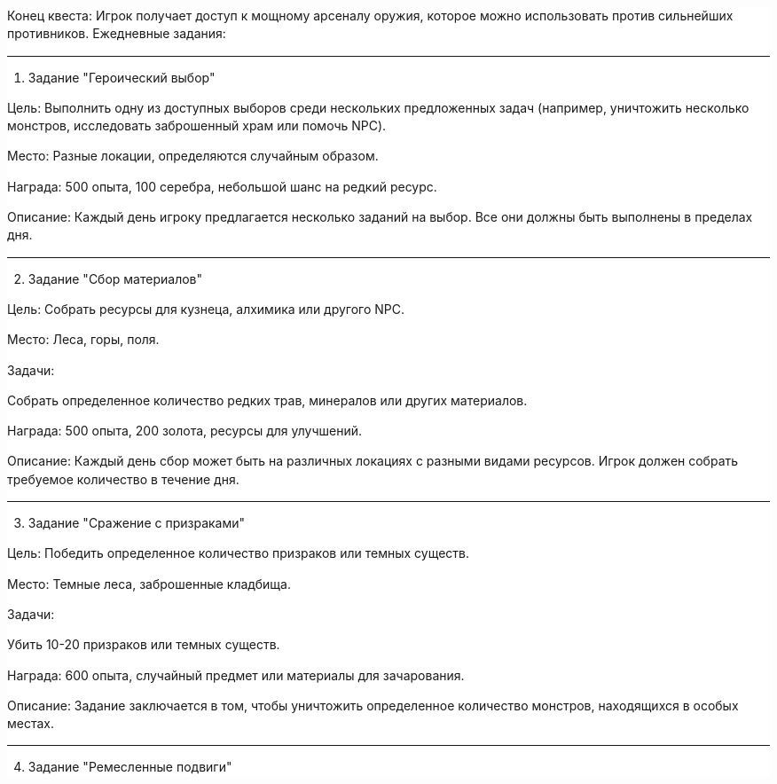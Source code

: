 
Конец квеста: Игрок получает доступ к мощному арсеналу оружия, которое можно использовать против сильнейших противников.
Ежедневные задания:


---

1. Задание "Героический выбор"

Цель: Выполнить одну из доступных выборов среди нескольких предложенных задач (например, уничтожить несколько монстров, исследовать заброшенный храм или помочь NPC).

Место: Разные локации, определяются случайным образом.

Награда: 500 опыта, 100 серебра, небольшой шанс на редкий ресурс.

Описание: Каждый день игроку предлагается несколько заданий на выбор. Все они должны быть выполнены в пределах дня.



---

2. Задание "Сбор материалов"

Цель: Собрать ресурсы для кузнеца, алхимика или другого NPC.

Место: Леса, горы, поля.

Задачи:

Собрать определенное количество редких трав, минералов или других материалов.


Награда: 500 опыта, 200 золота, ресурсы для улучшений.

Описание: Каждый день сбор может быть на различных локациях с разными видами ресурсов. Игрок должен собрать требуемое количество в течение дня.



---

3. Задание "Сражение с призраками"

Цель: Победить определенное количество призраков или темных существ.

Место: Темные леса, заброшенные кладбища.

Задачи:

Убить 10-20 призраков или темных существ.


Награда: 600 опыта, случайный предмет или материалы для зачарования.

Описание: Задание заключается в том, чтобы уничтожить определенное количество монстров, находящихся в особых местах.



---

4. Задание "Ремесленные подвиги"
